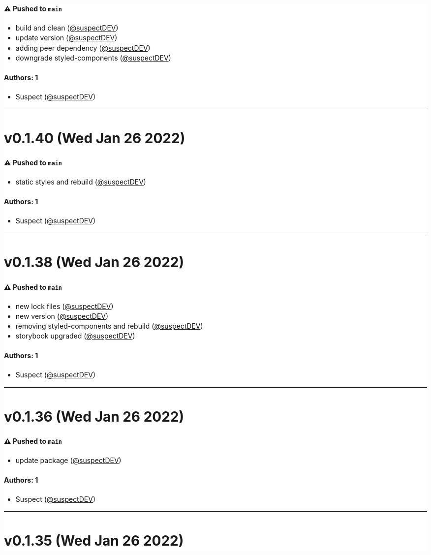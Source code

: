 #### ⚠️ Pushed to `main`

- build and clean ([@suspectDEV](https://github.com/suspectDEV))
- update version ([@suspectDEV](https://github.com/suspectDEV))
- adding peer dependency ([@suspectDEV](https://github.com/suspectDEV))
- downgrade styled-components ([@suspectDEV](https://github.com/suspectDEV))

#### Authors: 1

- Suspect ([@suspectDEV](https://github.com/suspectDEV))

---

# v0.1.40 (Wed Jan 26 2022)

#### ⚠️ Pushed to `main`

- static styles and rebuild ([@suspectDEV](https://github.com/suspectDEV))

#### Authors: 1

- Suspect ([@suspectDEV](https://github.com/suspectDEV))

---

# v0.1.38 (Wed Jan 26 2022)

#### ⚠️ Pushed to `main`

- new lock files ([@suspectDEV](https://github.com/suspectDEV))
- new version ([@suspectDEV](https://github.com/suspectDEV))
- removing styled-components and rebuild ([@suspectDEV](https://github.com/suspectDEV))
- storybook upgraded ([@suspectDEV](https://github.com/suspectDEV))

#### Authors: 1

- Suspect ([@suspectDEV](https://github.com/suspectDEV))

---

# v0.1.36 (Wed Jan 26 2022)

#### ⚠️ Pushed to `main`

- update package ([@suspectDEV](https://github.com/suspectDEV))

#### Authors: 1

- Suspect ([@suspectDEV](https://github.com/suspectDEV))

---

# v0.1.35 (Wed Jan 26 2022)
